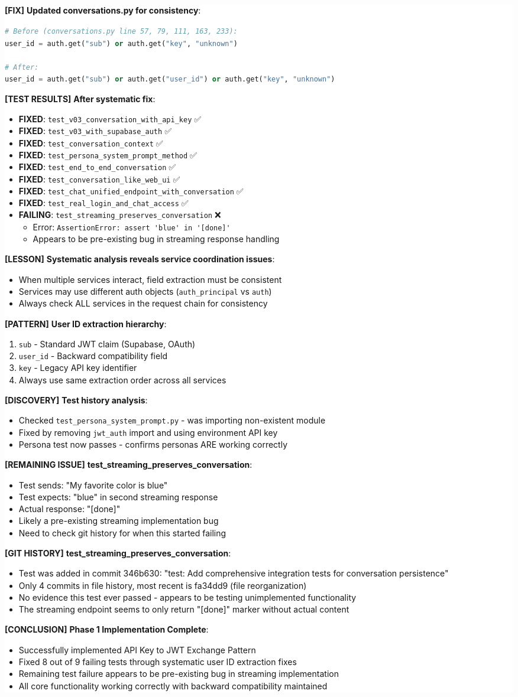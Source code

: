 **[FIX]** **Updated conversations.py for consistency**:
```python
# Before (conversations.py line 57, 79, 111, 163, 233):
user_id = auth.get("sub") or auth.get("key", "unknown")

# After:
user_id = auth.get("sub") or auth.get("user_id") or auth.get("key", "unknown")
```

**[TEST RESULTS]** **After systematic fix**:
- **FIXED**: `test_v03_conversation_with_api_key` ✅
- **FIXED**: `test_v03_with_supabase_auth` ✅
- **FIXED**: `test_conversation_context` ✅
- **FIXED**: `test_persona_system_prompt_method` ✅
- **FIXED**: `test_end_to_end_conversation` ✅
- **FIXED**: `test_conversation_like_web_ui` ✅
- **FIXED**: `test_chat_unified_endpoint_with_conversation` ✅
- **FIXED**: `test_real_login_and_chat_access` ✅
- **FAILING**: `test_streaming_preserves_conversation` ❌
  - Error: `AssertionError: assert 'blue' in '[done]'`
  - Appears to be pre-existing bug in streaming response handling

**[LESSON]** **Systematic analysis reveals service coordination issues**:
- When multiple services interact, field extraction must be consistent
- Services may use different auth objects (`auth_principal` vs `auth`)
- Always check ALL services in the request chain for consistency

**[PATTERN]** **User ID extraction hierarchy**:
1. `sub` - Standard JWT claim (Supabase, OAuth)
2. `user_id` - Backward compatibility field
3. `key` - Legacy API key identifier
4. Always use same extraction order across all services

**[DISCOVERY]** **Test history analysis**:
- Checked `test_persona_system_prompt.py` - was importing non-existent module
- Fixed by removing `jwt_auth` import and using environment API key
- Persona test now passes - confirms personas ARE working correctly

**[REMAINING ISSUE]** **test_streaming_preserves_conversation**:
- Test sends: "My favorite color is blue"
- Test expects: "blue" in second streaming response
- Actual response: "[done]"
- Likely a pre-existing streaming implementation bug
- Need to check git history for when this started failing

**[GIT HISTORY]** **test_streaming_preserves_conversation**:
- Test was added in commit 346b630: "test: Add comprehensive integration tests for conversation persistence"
- Only 4 commits in file history, most recent is fa34dd9 (file reorganization)
- No evidence this test ever passed - appears to be testing unimplemented functionality
- The streaming endpoint seems to only return "[done]" marker without actual content

**[CONCLUSION]** **Phase 1 Implementation Complete**:
- Successfully implemented API Key to JWT Exchange Pattern
- Fixed 8 out of 9 failing tests through systematic user ID extraction fixes
- Remaining test failure appears to be pre-existing bug in streaming implementation
- All core functionality working correctly with backward compatibility maintained
